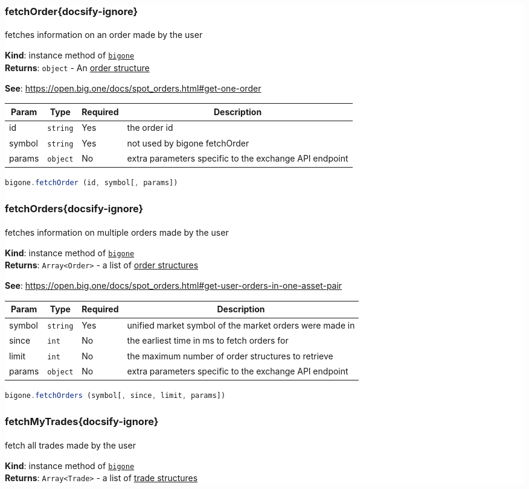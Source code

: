 ### fetchOrder{docsify-ignore}
fetches information on an order made by the user

**Kind**: instance method of [<code>bigone</code>](#bigone)  
**Returns**: <code>object</code> - An [order structure](https://docs.ccxt.com/#/?id=order-structure)

**See**: https://open.big.one/docs/spot_orders.html#get-one-order  

| Param | Type | Required | Description |
| --- | --- | --- | --- |
| id | <code>string</code> | Yes | the order id |
| symbol | <code>string</code> | Yes | not used by bigone fetchOrder |
| params | <code>object</code> | No | extra parameters specific to the exchange API endpoint |


```javascript
bigone.fetchOrder (id, symbol[, params])
```


<a name="fetchOrders" id="fetchorders"></a>

### fetchOrders{docsify-ignore}
fetches information on multiple orders made by the user

**Kind**: instance method of [<code>bigone</code>](#bigone)  
**Returns**: <code>Array&lt;Order&gt;</code> - a list of [order structures](https://docs.ccxt.com/#/?id=order-structure)

**See**: https://open.big.one/docs/spot_orders.html#get-user-orders-in-one-asset-pair  

| Param | Type | Required | Description |
| --- | --- | --- | --- |
| symbol | <code>string</code> | Yes | unified market symbol of the market orders were made in |
| since | <code>int</code> | No | the earliest time in ms to fetch orders for |
| limit | <code>int</code> | No | the maximum number of order structures to retrieve |
| params | <code>object</code> | No | extra parameters specific to the exchange API endpoint |


```javascript
bigone.fetchOrders (symbol[, since, limit, params])
```


<a name="fetchMyTrades" id="fetchmytrades"></a>

### fetchMyTrades{docsify-ignore}
fetch all trades made by the user

**Kind**: instance method of [<code>bigone</code>](#bigone)  
**Returns**: <code>Array&lt;Trade&gt;</code> - a list of [trade structures](https://docs.ccxt.com/#/?id=trade-structure)
